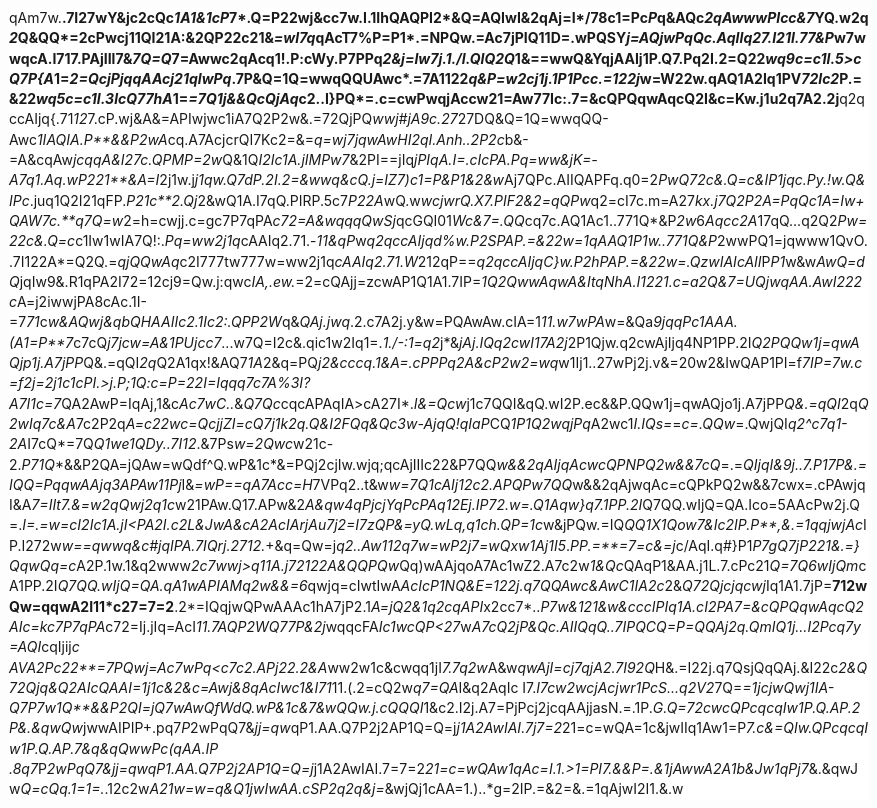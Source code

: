 qAm7w.**.7I27wY&jc2cQc*1A1&1cP*7*.Q=P22wj&cc7w.I.1IhQAQPI2*&Q=AQIwI&2qAj=I*/78c1=Pc*P*q&AQc*2qAwwwPIcc&7*YQ.w2q*2*Q&QQ*=2cPwcj11QI21A:&2QP22c21&*=wI7q*qAcT7%P=P1*.=NPQw.=Ac7jPIQ11D=.wPQSY*j=AQjwPqQc.AqIIq27.I21I.77&P*w7wwqcA.I717.PAjIIl7&*7Q=Q*7=Awwc2qAcq1!.P:cWy.P7PPq*2&j=Iw7j.1./I.QIQ2Q*1&==wwQ&YqjAAIj1P.Q7.Pq2I.2=Q22*wq9c=c1I.5>cQ7P{A*1=*2=QcjPjqqAAcj21qIwPq*.7P&Q=1Q=wwqQQUAwc*.=7A1122*q&P=*w2*cj1j.1P1Pcc.=122j*w=W22w.qAQ1A2Iq1PV*72Ic2*P.=&22*wq5c=c1I.3lcQ77hA*1=*=7Q1j&&QcQjAq*c2..I}PQ*=.c=cwPwqjAccw21=Aw77Ic:.7=&cQPQqwAqcQ2I&c=Kw.j1u2q7A2.2j**q2qccAIjq{.71*12*7.cP.wj&A&=APIwjwc1iA7Q2P2w&.=72QjPQ*wwj#jA9c.27*27DQ&Q=1Q=wwqQQ-Awc*1IAQIA.P**&&P2wA*cq.A7AcjcrQI7Kc2=&=*q=wj7jqwAwHI2qI.Anh..2P2c*b&-=A&cqAw*jcqqA&I27c.QPMP=2w*Q&1Q*I2Ic1A.jIMPw7*&2PI==jIq*jPIqA.I=.cIcPA.*Pq=ww&jK=-A7q*1.Aq.wP221**&A=I*2j1w.j*j1qw.Q7dP.2I.2=&*wwq&cQ.j=I*Z7)c1=P&P1&2&w*Aj7QPc.AIIQAPFq.q0=2*PwQ72c&.Q=c&IP1jqc.Py.!w.Q&IPc*.juq1Q2I21qFP.*P21c**2.Qj*2&wQ1A.I7qQ.PIRP.5c7*P22A*wQ.w*wcjwrQ.X7.PIF2&2=qQPw*q2=cI7c.m=A27*kx.j7Q2P2A=PqQc1A=Iw+QAW7c.**q7Q=w*2=h=cwjj.c=gc7P7qPA*c72=A&wqqqQwSj*qcGQI01*Wc&7=.QQ*cq7c.AQ1Ac1..771Q*&P*2w*6*Aqcc2A*17qQ...q2Q2*Pw=22c&.Q=c*c1Iw1wIA7Q!:.*Pq=ww2j1q*cAAIq2.71.-*11&qP*w***q2qccAIjqd%w.P2SPAP.=&22*w=1qAAQ1P1w..771Q*&P*2wwPQ1=jqwww1QvO..7I122A*=Q2Q.=*qjQQwAq*c2I777tw777w=ww2j1q*cAAIq2.71.W*212qP==***q2qccAIjqC}w.P2hPAP.=&22*w=.QzwIAIc*AII*P*P1*w&w*AwQ=dQ*jqIw9&.R1qPA2I72=12cj9=Qw.j:qwc*IA,.ew.*=2=cQAjj=zcwAP1Q1A1.7IP=***1Q2QwwAqwA&ItqNhA.I1221.c=a2Q&7=UQjw*qAA.AwI*222c*A=j2iwwjPA8cAc.1I-=7*71*c*w&AQwj&qbQHAAIIc2.1Ic2:.QPP2W*q&*QAj.jwq*.2.c7A2j.y&w=PQAwAw.cIA=1*11.w7wPA*w=&Qa*9jqqPc1AAA.(A1=P**7*c7cQ*j7jcw=A&1PUjcc7*...w7Q=I2c&.qic1w2Iq1=.*1./-:1=q2*j*&*jAj.IQq2cwI17A2j*2P1Qjw.q2cwAjIjq4NP1PP.2I*Q2PQQw1j=qwAQjp1j.A7jPP*Q&.=qQI*2q*Q2A1qx!&AQ7*1A*2&q=PQ*j2&cccq.1&A=.cPPPq2A&cP2w2=wq*w1Ij1..27wPj2j.v&=20w2&IwQAP1PI=f*7IP=7w.c=f2j=2j1c1cPI.>j.P;*1Q:c=P=22I=Iqqq7c7A%3I?A7I1c*=7*QA2AwP=IqAj,1&c*Ac7wC..*&*Q7Qc*cqcAPAqIA>cA27I*.*I&=Qcw*j1c7QQI&qQ.wI2P.ec&&P.QQw1j=qwAQjo1j.A7jPP*Q&.=qQI*2q*Q2wIq7c&A*7c2P2q*A=c22wc=QcjjZI=cQ7j1k2q.Q&I2FQq&Qc3w-AjqQ!qIaP*CQ*1P1Q2wqjPq*A2wc1*I.IQs=*=*c=.QQw*=.QwjQI*q2^c7q1-2A*I7cQ*=7Q*Q1we1QDy..7I12*.&7Ps*w=2Qwc*w21c-2.*P71Q**&&P2QA=jQAw=wQdf^Q.wP&1c*&=PQj2cjIw.wjq;qcAjIIIc22&P7QQ*w&&2qAIjqAcwcQPNPQ2w&&7cQ*=.=*QIjqI&9j..7.P17P&.=IQQ=PqqwAAjq3APAw11Pj*I&*=*wP==q*A7Acc=H*7VPq2..t&w***w=7Q1cAIj12c2.APQ*P*w7QQ*w&&2qAjwqAc=cQPkPQ2w&&7cwx=.cPAwjqI&A*7=IIt7.&=w2qQwj2q1c*w21PAw.Q17.APw&2*A&qw4qPjcjYqPcPAq12Ej.IP72.*w=.Q1A*qw}q7.1PP.2I*Q7QQ.wIjQ=QA.Ico=5AAcPw2j.Q=.*I=.=w=cI2Ic1A.jI<PA2I.c2L&JwA&cA2AcIArjAu7j2=*I7zQP&*=yQ.wLq,q1ch.QP=1c*w&jPQw.=IQ*QQ1X1Qow7&Ic2IP.P**,&.=1qqjwjAc*IP.I272w*w==*qwwq&c#jqIPA*.7IQrj.2712.*+&q=Qw=j*q2..Aw112q7w=wP2j7=wQxw1Aj1I5*.*PP.=**=7=c&=j*c/AqI.q#}P1*P7gQ7jP221&.=}QqwQq=c*A2P.1w.1&q2www*2c7wwj>q11A.j72122A&QQPQw*Qq)wAAjqoA7Ac1wZ2.A7c2w*1&Qc*QAqP1&AA.j1L.7.cPc21*Q=7Q6wIjQm*cA1PP.2I*Q7QQ.wIjQ=QA.qA1wAPIAMq2w&&=6*qwjq=cIwtIwA*AcIcP1NQ&E=122j.q7QQAwc&AwC1IA2c*2&*Q72Qjcjqcwj*Iq1A1.7jP=**712wQw=qqwA2I11*c27=7=2**.2*=IQqjwQPwAAAc1hA7jP2.1*A=jQ2&1q2cqAPI*x2cc7*..*P7w&121&w&cccIPIq1A.cI2PA7=&cQPQqwAqcQ2AIc=kc7P7qPA*c72=Ij.jIq=AcI*11.7AQP2WQ77P&2j*wqqcFA*Ic1wcQP<27*w*A7cQ2jP&Qc.AIIQqQ..7IPQCQ=P=QQAj2q.QmIQ1j...*I2Pc*q7y=AQI*cqIjij*c AVA2Pc22**=7PQwj=Ac7wPq<c7c2.APj22.2&A*ww2w1c&cwqq1jI*7.7q2w*A&w*qwAjI=cj7qjA2.7I92Q*H&.=I22j.q7QsjQqQAj.&I22c*2&*Q72Qj*q&Q2AIcQAAI=1j1c&2&c=Awj&8qAcIwc1&I71*11.(.2=cQ2w*q7=QA*I&q2AqIc I7.*I7cw2wcjAcjwr1PcS...q2V2*7Q=*=1jcjwQwj1IA-Q7P7w1Q**&&P2QI=jQ7wAwQfWdQ.wP&1c&7&wQQw.j.cQQQI*1&c2.I2j.A7=PjPcj2jcqAAjjasN.=.1P.*G.Q=72cwcQPcqcqIw1P.Q.AP.2P&.&qwQw*jwwAIPIP+.pq7*P*2wPqQ7&*jj=qw*qP1.AA.Q7P2j2AP1Q=Q=j*j1A2AwIAI.7j7=2*21=c=wQA=1c&jwIIq1Aw1=P*7.*c&=QIw.QPcqcqIw1P.Q.AP.7*&q&qQwwPc(qAA.IP .8q7*P*2wPqQ7&*jj=qw*qP1.AA.Q7P2j2AP1Q=Q=j*j1A2AwIAI.7=7=2*21=c=wQAw1qAc=I.1.>*1=PI7.&&P=*.&1jAwwA2A1b&Jw1qPj7*&.&qwJw*Q=cQq.1=1=.*.12c2w*A21w=w=q&Q1jwIwAA.cSP2q2q&j=*&wjQj1cAA=1.)..*g=2IP.=&2=&.=1qAjwI2I1.&.w